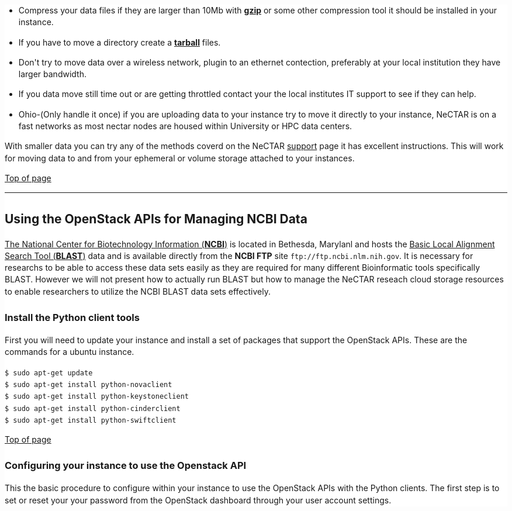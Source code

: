 - Compress your data files if they are larger than 10Mb with [**gzip**](http://www.math.utah.edu/docs/info/gzip_4.html#SEC7) or some other compression tool it should be installed in your instance.

- If you have to move a directory create a [**tarball**](https://www.cs.colostate.edu/helpdocs/tar.html) files.

- Don't try to move data over a wireless network, plugin to an ethernet contection, preferably at your local institution they have larger bandwidth.

- If you data move still time out or are getting throttled contact your the local institutes IT support to see if they can help.

- Ohio-(Only handle it once) if you are uploading data to your instance try to move it directly to your instance, NeCTAR is on a fast networks as most nectar nodes are housed within University or HPC data centers.

With smaller data you can try any of the methods coverd on the NeCTAR [support](https://support.nectar.org.au/support/solutions/articles/6000085114-transferring-data-to-your-vm) page it has excellent instructions.  This will work for moving data to and from your ephemeral or volume storage attached to your instances. 

[Top of page](#top)

<a name="openstack"></a>

* * *

## Using the OpenStack APIs for Managing NCBI Data  

[The National Center for Biotechnology Information (**NCBI**)](http://www.ncbi.nlm.nih.gov/) is located in Bethesda, Marylanl and hosts the [Basic Local Alignment Search Tool (**BLAST**)](http://blast.ncbi.nlm.nih.gov/Blast.cgi) data and is available directly from the **NCBI FTP** site `ftp://ftp.ncbi.nlm.nih.gov`. It is necessary for researchs to be able to access these data sets easily as they are required for many different Bioinformatic tools specifically BLAST. However we will not present how to actually run BLAST but how to manage the NeCTAR reseach cloud storage resources to enable researchers to utilize the NCBI BLAST data sets effectively.

### Install the Python client tools

First you will need to update your instance and install a set of packages that support the OpenStack APIs.
These are the commands for a ubuntu instance.

```bash
$ sudo apt-get update
$ sudo apt-get install python-novaclient
$ sudo apt-get install python-keystoneclient
$ sudo apt-get install python-cinderclient
$ sudo apt-get install python-swiftclient
```    

[Top of page](#top)

### Configuring your instance to use the Openstack API

This the basic procedure to configure within your instance to use the OpenStack APIs with the Python clients.
The first step is to set or reset your your password from the OpenStack dashboard through your user account settings. 
